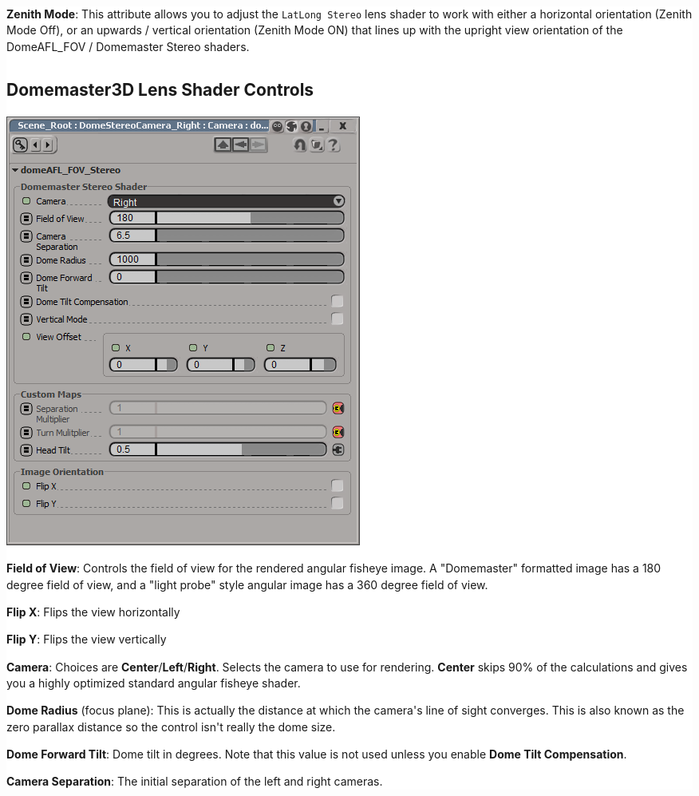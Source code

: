 **Zenith Mode**: This attribute allows you to adjust the `LatLong Stereo` lens shader to work with either a horizontal orientation (Zenith Mode Off), or an upwards / vertical orientation (Zenith Mode ON) that lines up with the upright view orientation of the DomeAFL_FOV / Domemaster Stereo shaders.

## Domemaster3D Lens Shader Controls ##

![A screenshot of the Domemaster3D Softimage GUI](screenshots/domemaster3d_controls.png)

**Field of View**: Controls the field of view for the rendered angular fisheye image. A "Domemaster" formatted image has a 180 degree field of view, and a "light probe" style angular image has a 360 degree field of view.

**Flip X**: Flips the view horizontally

**Flip Y**: Flips the view vertically

**Camera**: Choices are **Center**/**Left**/**Right**. Selects the camera to use for rendering. **Center** skips 90% of the calculations and gives you a highly optimized standard angular fisheye shader.

**Dome Radius** (focus plane): This is actually the distance at which the camera's line of sight converges. This is also known as the zero parallax distance so the control isn't really the dome size.

**Dome Forward Tilt**: Dome tilt in degrees. Note that this value is not used unless you enable **Dome Tilt Compensation**.

**Camera Separation**: The initial separation of the left and right cameras.
